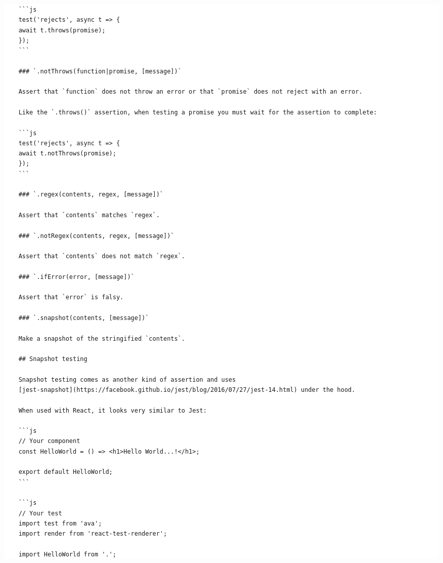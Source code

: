         ```js
        test('rejects', async t => {
        await t.throws(promise);
        });
        ```

        ### `.notThrows(function|promise, [message])`

        Assert that `function` does not throw an error or that `promise` does not reject with an error.

        Like the `.throws()` assertion, when testing a promise you must wait for the assertion to complete:

        ```js
        test('rejects', async t => {
        await t.notThrows(promise);
        });
        ```

        ### `.regex(contents, regex, [message])`

        Assert that `contents` matches `regex`.

        ### `.notRegex(contents, regex, [message])`

        Assert that `contents` does not match `regex`.

        ### `.ifError(error, [message])`

        Assert that `error` is falsy.

        ### `.snapshot(contents, [message])`

        Make a snapshot of the stringified `contents`.

        ## Snapshot testing

        Snapshot testing comes as another kind of assertion and uses
        [jest-snapshot](https://facebook.github.io/jest/blog/2016/07/27/jest-14.html) under the hood.

        When used with React, it looks very similar to Jest:

        ```js
        // Your component
        const HelloWorld = () => <h1>Hello World...!</h1>;

        export default HelloWorld;
        ```

        ```js
        // Your test
        import test from 'ava';
        import render from 'react-test-renderer';

        import HelloWorld from '.';
